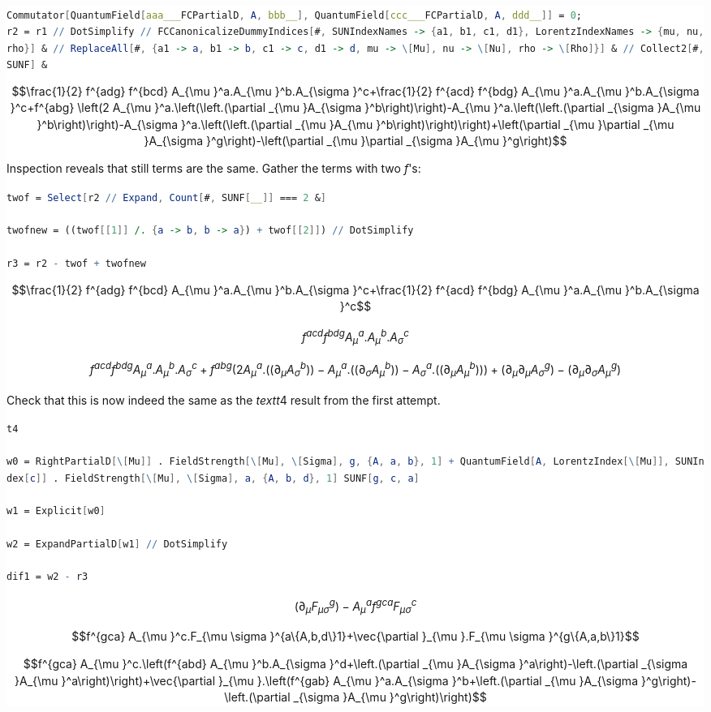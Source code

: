 ```mathematica
Commutator[QuantumField[aaa___FCPartialD, A, bbb__], QuantumField[ccc___FCPartialD, A, ddd__]] = 0;
r2 = r1 // DotSimplify // FCCanonicalizeDummyIndices[#, SUNIndexNames -> {a1, b1, c1, d1}, LorentzIndexNames -> {mu, nu, rho}] & // ReplaceAll[#, {a1 -> a, b1 -> b, c1 -> c, d1 -> d, mu -> \[Mu], nu -> \[Nu], rho -> \[Rho]}] & // Collect2[#, SUNF] &
```

$$\frac{1}{2} f^{adg} f^{bcd} A_{\mu }^a.A_{\mu }^b.A_{\sigma }^c+\frac{1}{2} f^{acd} f^{bdg} A_{\mu }^a.A_{\mu }^b.A_{\sigma }^c+f^{abg} \left(2 A_{\mu }^a.\left(\left.(\partial _{\mu }A_{\sigma }^b\right)\right)-A_{\mu }^a.\left(\left.(\partial _{\sigma }A_{\mu }^b\right)\right)-A_{\sigma }^a.\left(\left.(\partial _{\mu }A_{\mu }^b\right)\right)\right)+\left(\partial _{\mu }\partial _{\mu }A_{\sigma }^g\right)-\left(\partial _{\mu }\partial _{\sigma }A_{\mu }^g\right)$$

Inspection reveals that still terms are the same. Gather the terms with two $f$'s:

```mathematica
twof = Select[r2 // Expand, Count[#, SUNF[__]] === 2 &] 
 
twofnew = ((twof[[1]] /. {a -> b, b -> a}) + twof[[2]]) // DotSimplify 
 
r3 = r2 - twof + twofnew
```

$$\frac{1}{2} f^{adg} f^{bcd} A_{\mu }^a.A_{\mu }^b.A_{\sigma }^c+\frac{1}{2} f^{acd} f^{bdg} A_{\mu }^a.A_{\mu }^b.A_{\sigma }^c$$

$$f^{acd} f^{bdg} A_{\mu }^a.A_{\mu }^b.A_{\sigma }^c$$

$$f^{acd} f^{bdg} A_{\mu }^a.A_{\mu }^b.A_{\sigma }^c+f^{abg} \left(2 A_{\mu }^a.\left(\left.(\partial _{\mu }A_{\sigma }^b\right)\right)-A_{\mu }^a.\left(\left.(\partial _{\sigma }A_{\mu }^b\right)\right)-A_{\sigma }^a.\left(\left.(\partial _{\mu }A_{\mu }^b\right)\right)\right)+\left(\partial _{\mu }\partial _{\mu }A_{\sigma }^g\right)-\left(\partial _{\mu }\partial _{\sigma }A_{\mu }^g\right)$$

Check that this is now indeed the same as the $text{t4}$ result from the first attempt.

```mathematica
t4 
 
w0 = RightPartialD[\[Mu]] . FieldStrength[\[Mu], \[Sigma], g, {A, a, b}, 1] + QuantumField[A, LorentzIndex[\[Mu]], SUNIndex[c]] . FieldStrength[\[Mu], \[Sigma], a, {A, b, d}, 1] SUNF[g, c, a] 
 
w1 = Explicit[w0] 
 
w2 = ExpandPartialD[w1] // DotSimplify 
 
dif1 = w2 - r3
```

$$\left.(\partial _{\mu }F_{\mu \sigma }^g\right)-A_{\mu }^a f^{gca} F_{\mu \sigma }^c$$

$$f^{gca} A_{\mu }^c.F_{\mu \sigma }^{a\{A,b,d\}1}+\vec{\partial }_{\mu }.F_{\mu \sigma }^{g\{A,a,b\}1}$$

$$f^{gca} A_{\mu }^c.\left(f^{abd} A_{\mu }^b.A_{\sigma }^d+\left.(\partial _{\mu }A_{\sigma }^a\right)-\left.(\partial _{\sigma }A_{\mu }^a\right)\right)+\vec{\partial }_{\mu }.\left(f^{gab} A_{\mu }^a.A_{\sigma }^b+\left.(\partial _{\mu }A_{\sigma }^g\right)-\left.(\partial _{\sigma }A_{\mu }^g\right)\right)$$
